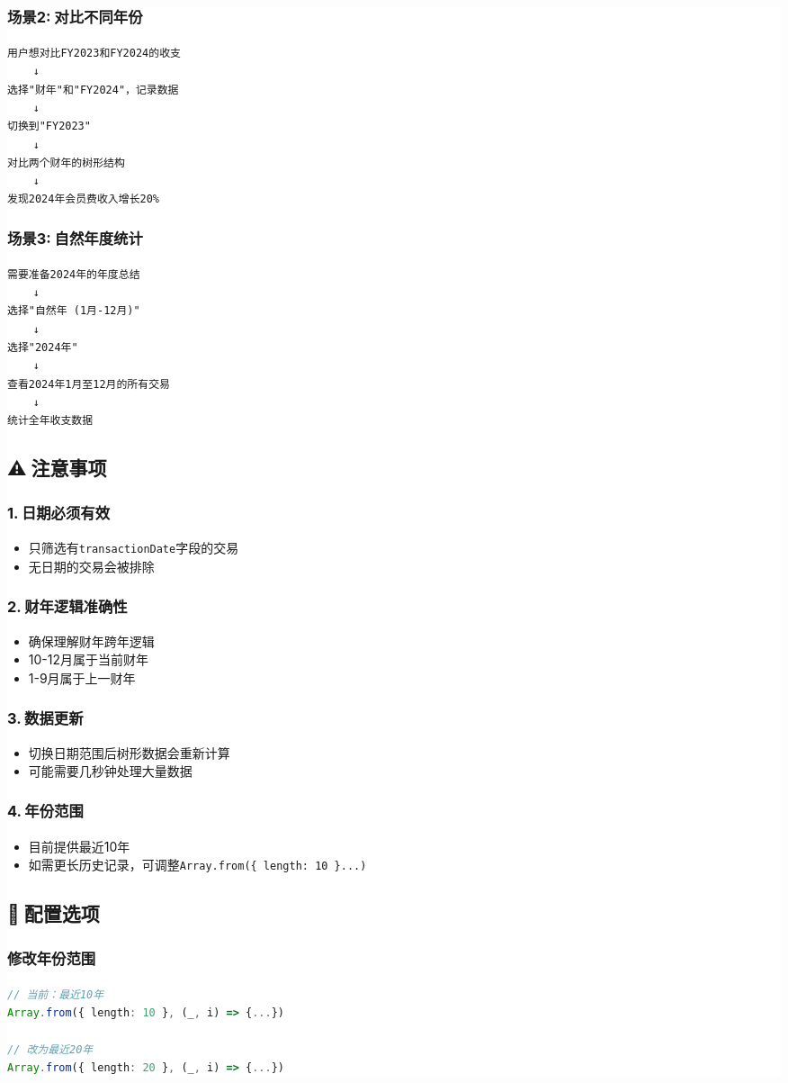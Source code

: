 ### 场景2: 对比不同年份
```
用户想对比FY2023和FY2024的收支
    ↓
选择"财年"和"FY2024"，记录数据
    ↓
切换到"FY2023"
    ↓
对比两个财年的树形结构
    ↓
发现2024年会员费收入增长20%
```

### 场景3: 自然年度统计
```
需要准备2024年的年度总结
    ↓
选择"自然年 (1月-12月)"
    ↓
选择"2024年"
    ↓
查看2024年1月至12月的所有交易
    ↓
统计全年收支数据
```

## ⚠️ 注意事项

### 1. 日期必须有效
- 只筛选有`transactionDate`字段的交易
- 无日期的交易会被排除

### 2. 财年逻辑准确性
- 确保理解财年跨年逻辑
- 10-12月属于当前财年
- 1-9月属于上一财年

### 3. 数据更新
- 切换日期范围后树形数据会重新计算
- 可能需要几秒钟处理大量数据

### 4. 年份范围
- 目前提供最近10年
- 如需更长历史记录，可调整`Array.from({ length: 10 }...)`

## 🔧 配置选项

### 修改年份范围
```typescript
// 当前：最近10年
Array.from({ length: 10 }, (_, i) => {...})

// 改为最近20年
Array.from({ length: 20 }, (_, i) => {...})
```
